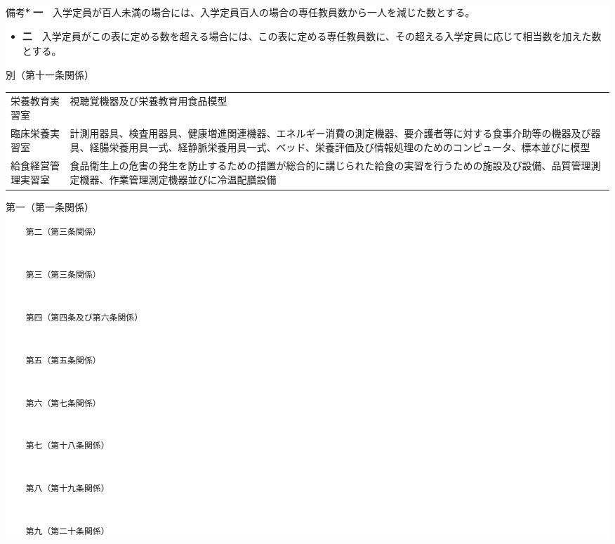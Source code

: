 備考* **一**　入学定員が百人未満の場合には、入学定員百人の場合の専任教員数から一人を減じた数とする。  
* **二**　入学定員がこの表に定める数を超える場合には、この表に定める専任教員数に、その超える入学定員に応じて相当数を加えた数とする。  
  
別（第十一条関係）  

|||  
| --- | --- |  
|栄養教育実習室|視聴覚機器及び栄養教育用食品模型|  
|臨床栄養実習室|計測用器具、検査用器具、健康増進関連機器、エネルギー消費の測定機器、要介護者等に対する食事介助等の機器及び器具、経腸栄養用具一式、経静脈栄養用具一式、ベッド、栄養評価及び情報処理のためのコンピュータ、標本並びに模型|  
|給食経営管理実習室|食品衛生上の危害の発生を防止するための措置が総合的に講じられた給食の実習を行うための施設及び設備、品質管理測定機器、作業管理測定機器並びに冷温配膳設備|  
  
第一（第一条関係）  

          
        第二（第三条関係）  

          
        第三（第三条関係）  

          
        第四（第四条及び第六条関係）  

          
        第五（第五条関係）  

          
        第六（第七条関係）  

          
        第七（第十八条関係）  

          
        第八（第十九条関係）  

          
        第九（第二十条関係）  

          
        